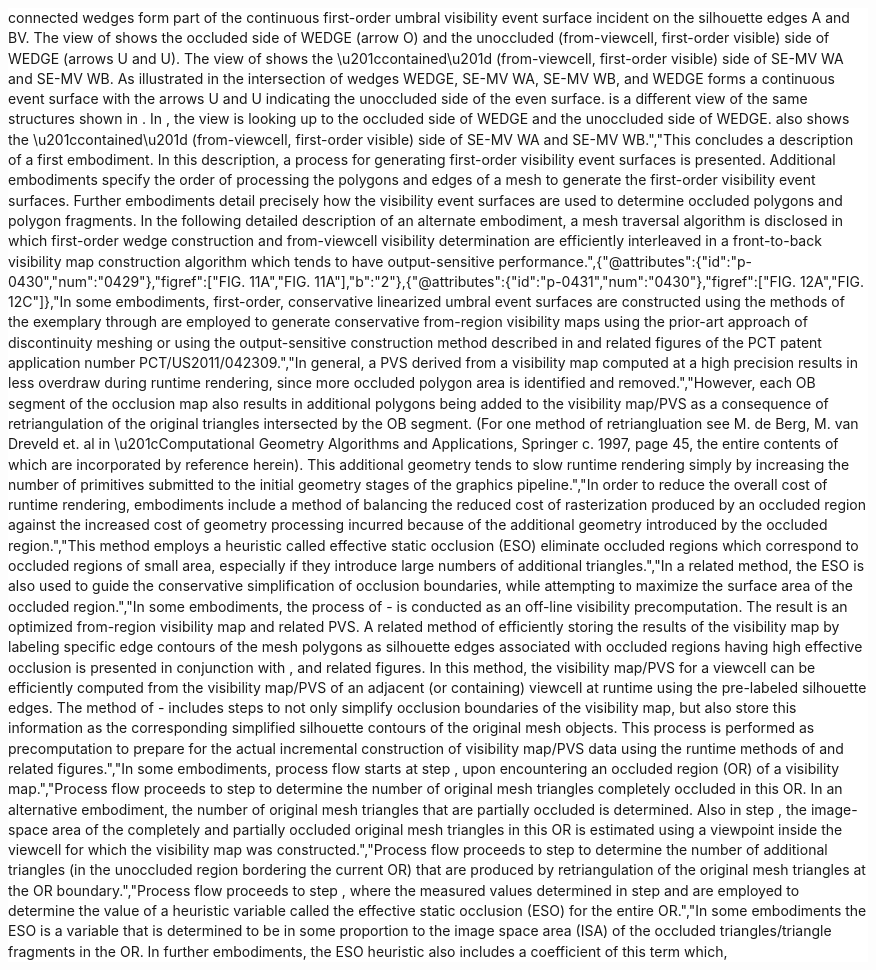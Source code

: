 connected wedges form part of the continuous first-order umbral visibility event surface incident on the silhouette edges A and BV. The view of  shows the occluded side of WEDGE (arrow O) and the unoccluded (from-viewcell, first-order visible) side of WEDGE (arrows U and U). The view of  shows the \u201ccontained\u201d (from-viewcell, first-order visible) side of SE-MV WA and SE-MV WB. As illustrated in  the intersection of wedges WEDGE, SE-MV WA, SE-MV WB, and WEDGE forms a continuous event surface with the arrows U and U indicating the unoccluded side of the even surface.  is a different view of the same structures shown in . In , the view is looking up to the occluded side of WEDGE  and the unoccluded side of WEDGE.  also shows the \u201ccontained\u201d (from-viewcell, first-order visible) side of SE-MV WA and SE-MV WB.","This concludes a description of a first embodiment. In this description, a process for generating first-order visibility event surfaces is presented. Additional embodiments specify the order of processing the polygons and edges of a mesh to generate the first-order visibility event surfaces. Further embodiments detail precisely how the visibility event surfaces are used to determine occluded polygons and polygon fragments. In the following detailed description of an alternate embodiment, a mesh traversal algorithm is disclosed in which first-order wedge construction and from-viewcell visibility determination are efficiently interleaved in a front-to-back visibility map construction algorithm which tends to have output-sensitive performance.",{"@attributes":{"id":"p-0430","num":"0429"},"figref":["FIG. 11A","FIG. 11A"],"b":"2"},{"@attributes":{"id":"p-0431","num":"0430"},"figref":["FIG. 12A","FIG. 12C"]},"In some embodiments, first-order, conservative linearized umbral event surfaces are constructed using the methods of the exemplary  through  are employed to generate conservative from-region visibility maps using the prior-art approach of discontinuity meshing or using the output-sensitive construction method described in  and related figures of the PCT patent application number PCT\/US2011\/042309.","In general, a PVS derived from a visibility map computed at a high precision results in less overdraw during runtime rendering, since more occluded polygon area is identified and removed.","However, each OB segment of the occlusion map also results in additional polygons being added to the visibility map\/PVS as a consequence of retriangulation of the original triangles intersected by the OB segment. (For one method of retriangluation see M. de Berg, M. van Dreveld et. al in \u201cComputational Geometry Algorithms and Applications, Springer c. 1997, page 45, the entire contents of which are incorporated by reference herein). This additional geometry tends to slow runtime rendering simply by increasing the number of primitives submitted to the initial geometry stages of the graphics pipeline.","In order to reduce the overall cost of runtime rendering, embodiments include a method of balancing the reduced cost of rasterization produced by an occluded region against the increased cost of geometry processing incurred because of the additional geometry introduced by the occluded region.","This method employs a heuristic called effective static occlusion (ESO) eliminate occluded regions which correspond to occluded regions of small area, especially if they introduce large numbers of additional triangles.","In a related method, the ESO is also used to guide the conservative simplification of occlusion boundaries, while attempting to maximize the surface area of the occluded region.","In some embodiments, the process of - is conducted as an off-line visibility precomputation. The result is an optimized from-region visibility map and related PVS. A related method of efficiently storing the results of the visibility map by labeling specific edge contours of the mesh polygons as silhouette edges associated with occluded regions having high effective occlusion is presented in conjunction with ,  and related figures. In this method, the visibility map\/PVS for a viewcell can be efficiently computed from the visibility map\/PVS of an adjacent (or containing) viewcell at runtime using the pre-labeled silhouette edges. The method of - includes steps to not only simplify occlusion boundaries of the visibility map, but also store this information as the corresponding simplified silhouette contours of the original mesh objects. This process is performed as precomputation to prepare for the actual incremental construction of visibility map\/PVS data using the runtime methods of  and related figures.","In some embodiments, process flow starts at step , upon encountering an occluded region (OR) of a visibility map.","Process flow proceeds to step  to determine the number of original mesh triangles completely occluded in this OR. In an alternative embodiment, the number of original mesh triangles that are partially occluded is determined. Also in step , the image-space area of the completely and partially occluded original mesh triangles in this OR is estimated using a viewpoint inside the viewcell for which the visibility map was constructed.","Process flow proceeds to step  to determine the number of additional triangles (in the unoccluded region bordering the current OR) that are produced by retriangulation of the original mesh triangles at the OR boundary.","Process flow proceeds to step , where the measured values determined in step  and  are employed to determine the value of a heuristic variable called the effective static occlusion (ESO) for the entire OR.","In some embodiments the ESO is a variable that is determined to be in some proportion to the image space area (ISA) of the occluded triangles\/triangle fragments in the OR. In further embodiments, the ESO heuristic also includes a coefficient of this term which,